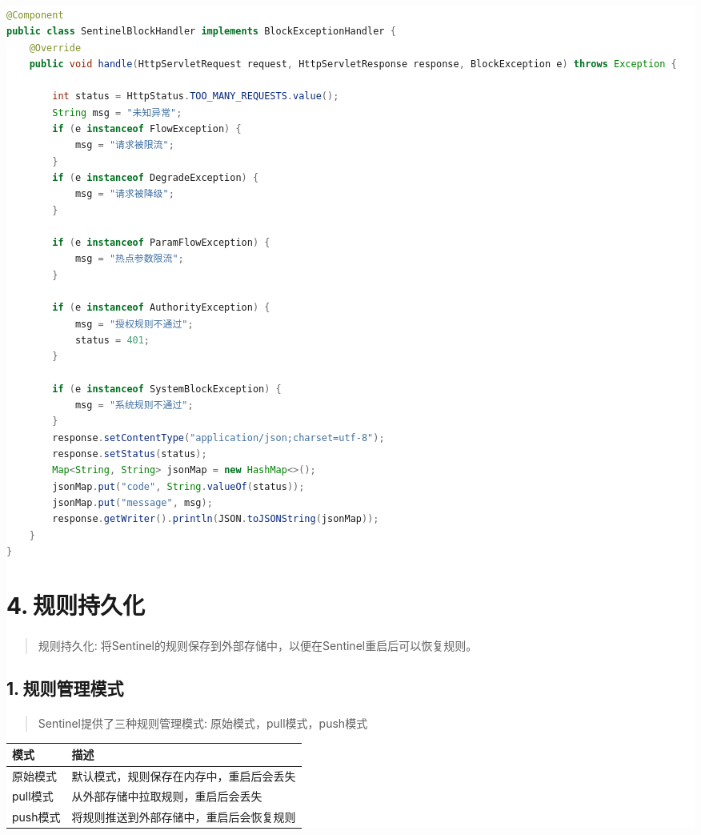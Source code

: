 ```java
@Component
public class SentinelBlockHandler implements BlockExceptionHandler {
    @Override
    public void handle(HttpServletRequest request, HttpServletResponse response, BlockException e) throws Exception {

        int status = HttpStatus.TOO_MANY_REQUESTS.value();
        String msg = "未知异常";
        if (e instanceof FlowException) {
            msg = "请求被限流";
        }
        if (e instanceof DegradeException) {
            msg = "请求被降级";
        }

        if (e instanceof ParamFlowException) {
            msg = "热点参数限流";
        }

        if (e instanceof AuthorityException) {
            msg = "授权规则不通过";
            status = 401;
        }

        if (e instanceof SystemBlockException) {
            msg = "系统规则不通过";
        }
        response.setContentType("application/json;charset=utf-8");
        response.setStatus(status);
        Map<String, String> jsonMap = new HashMap<>();
        jsonMap.put("code", String.valueOf(status));
        jsonMap.put("message", msg);
        response.getWriter().println(JSON.toJSONString(jsonMap));
    }
}
```
# 4. 规则持久化
> 规则持久化: 将Sentinel的规则保存到外部存储中，以便在Sentinel重启后可以恢复规则。
## 1. 规则管理模式
> Sentinel提供了三种规则管理模式: 原始模式，pull模式，push模式

| 模式         | 描述                 |
|:-----------|:-------------------|
| 原始模式       | 默认模式，规则保存在内存中，重启后会丢失 |
| pull模式       | 从外部存储中拉取规则，重启后会丢失       |
| push模式       | 将规则推送到外部存储中，重启后会恢复规则   |
 